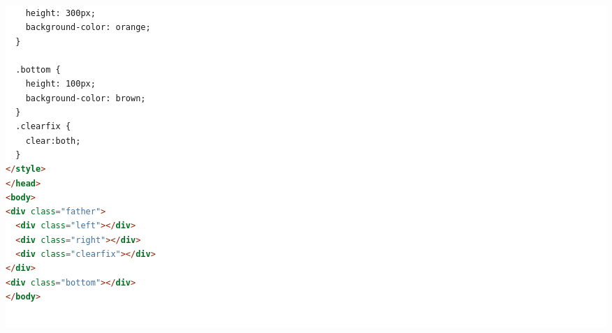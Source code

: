 ```html
    height: 300px;
    background-color: orange;
  }

  .bottom {
    height: 100px;
    background-color: brown;
  }
  .clearfix {
    clear:both;
  }
</style>
</head>
<body>
<div class="father">
  <div class="left"></div>
  <div class="right"></div>
  <div class="clearfix"></div>
</div>
<div class="bottom"></div>
</body>
```

<br>

<style>
  .father2 {
    margin: 10px auto;
    width: 1200px;
    /* height: 300px; */
    background-color: pink;
  }

  .left2 {
    float: left;
    width: 200px;
    height: 300px;
    background-color: skyblue;
  }

  .right2 {
    float: right;
    width: 950px;
    height: 300px;
    background-color: orange;
  }

  .bottom2 {
    height: 100px;
    background-color: brown;
  }
  .clearfix {
    clear:both;
  }
</style>
